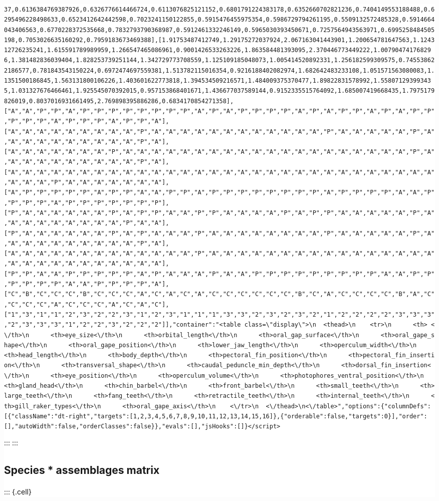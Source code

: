 ```{=html}
37,0.6136384769387926,0.6326776614466724,0.6113076825121152,0.6801791224383178,0.6352660702821236,0.7404149553188488,0.6295496228498633,0.6523412642442598,0.7023241150122855,0.5915476455975354,0.5986729794261195,0.5509132572485328,0.5914664043406563,0.6770228372535668,0.7832793790368987,0.5912461332246149,0.5965030393450671,0.7257564943563971,0.6995258484505198,0.7053026635160292,0.7959183673469388],[1.91753487412749,1.29175272037924,2.067163041443901,1.200654781647563,1.124312726235241,1.615591789989959,1.266547465086961,0.9001426533263226,1.863584481393095,2.370446773449222,1.007904741768296,1.381482836039404,1.828253739251144,1.342729773708559,1.125109185048073,1.005414520892331,1.256182599309575,0.745538622186577,0.781843543150224,0.6972474697559381,1.513782115016354,0.9216188402082974,1.682642483233108,1.051571563080083,1.1351500186845,1.563131800106226,1.403601622773818,1.394534509216571,1.484009375370477,1.89822831578992,1.558071293993435,1.031327676466461,1.925545070392015,0.957153868401671,1.436677037589144,0.9152335515764092,1.685007419668435,1.7975179826019,0.8037016931661495,2.769898395886286,0.6834170854271358],["A","A","P","P","A","P","P","P","P","P","P","P","P","A","P","A","P","P","P","P","A","P","A","P","P","A","P","A","P","P","P","P","P","A","P","P","P","A","P","P","A"],["A","A","A","A","A","A","A","A","A","P","A","A","A","A","A","A","A","A","A","A","A","A","P","A","A","A","A","A","P","A","A","A","A","A","A","A","A","A","A","P","A"],["A","A","A","A","A","A","A","P","A","A","A","A","A","A","A","A","A","A","A","A","A","A","A","A","A","A","A","A","P","A","A","A","A","A","A","A","A","A","A","P","A"],["A","A","A","A","A","A","A","A","A","A","A","A","A","A","A","A","A","A","A","A","A","A","A","A","A","A","A","A","A","A","A","A","A","P","A","A","A","A","A","A","A"],["A","P","P","P","P","P","A","P","P","A","A","P","P","A","P","P","P","P","P","P","P","P","A","P","P","P","P","A","A","P","P","P","P","A","P","P","P","P","P","P","P"],["P","A","A","A","A","A","A","P","A","P","P","A","A","P","P","A","A","A","A","P","A","P","P","A","A","A","A","A","P","A","A","A","A","A","A","A","A","A","P","A","A"],["P","A","A","A","A","A","A","P","A","P","A","A","A","P","A","A","A","A","A","A","A","A","P","A","A","A","A","A","P","A","A","A","A","A","A","A","A","A","A","P","A"],["A","A","A","A","A","A","A","A","A","A","A","A","A","P","A","A","A","A","A","A","A","A","A","A","A","A","A","A","A","A","A","A","A","A","A","A","A","A","A","A","A"],["P","P","A","A","P","P","P","P","P","A","P","A","A","A","P","A","A","P","P","P","P","P","P","P","P","P","A","A","P","P","P","P","P","P","A","A","P","P","P","P","A"],["C","B","C","C","C","B","C","C","C","A","C","A","C","A","C","C","C","C","C","C","B","C","A","C","C","C","C","B","A","C","C","C","C","A","C","C","C","A","C","A","C"],["1","3","1","1","2","3","2","2","3","1","2","3","1","1","1","3","3","2","3","2","3","2","1","2","2","2","2","3","3","3","2","3","3","3","1","2","2","3","2","2","2"]],"container":"<table class=\"display\">\n  <thead>\n    <tr>\n      <th> <\/th>\n      <th>eye_size<\/th>\n      <th>orbital_length<\/th>\n      <th>oral_gap_surface<\/th>\n      <th>oral_gape_shape<\/th>\n      <th>oral_gape_position<\/th>\n      <th>lower_jaw_length<\/th>\n      <th>operculum_width<\/th>\n      <th>head_length<\/th>\n      <th>body_depth<\/th>\n      <th>pectoral_fin_position<\/th>\n      <th>pectoral_fin_insertion<\/th>\n      <th>transversal_shape<\/th>\n      <th>caudal_peduncle_min_depth<\/th>\n      <th>dorsal_fin_insertion<\/th>\n      <th>eye_position<\/th>\n      <th>operculum_volume<\/th>\n      <th>photophores_ventral_position<\/th>\n      <th>gland_head<\/th>\n      <th>chin_barbel<\/th>\n      <th>front_barbel<\/th>\n      <th>small_teeth<\/th>\n      <th>large_teeth<\/th>\n      <th>fang_teeth<\/th>\n      <th>retractile_teeth<\/th>\n      <th>internal_teeth<\/th>\n      <th>gill_raker_types<\/th>\n      <th>oral_gape_axis<\/th>\n    <\/tr>\n  <\/thead>\n<\/table>","options":{"columnDefs":[{"className":"dt-right","targets":[1,2,3,4,5,6,7,8,9,10,11,12,13,14,15,16]},{"orderable":false,"targets":0}],"order":[],"autoWidth":false,"orderClasses":false}},"evals":[],"jsHooks":[]}</script>
```

:::
:::


## Species * assemblages matrix

::: {.cell}
